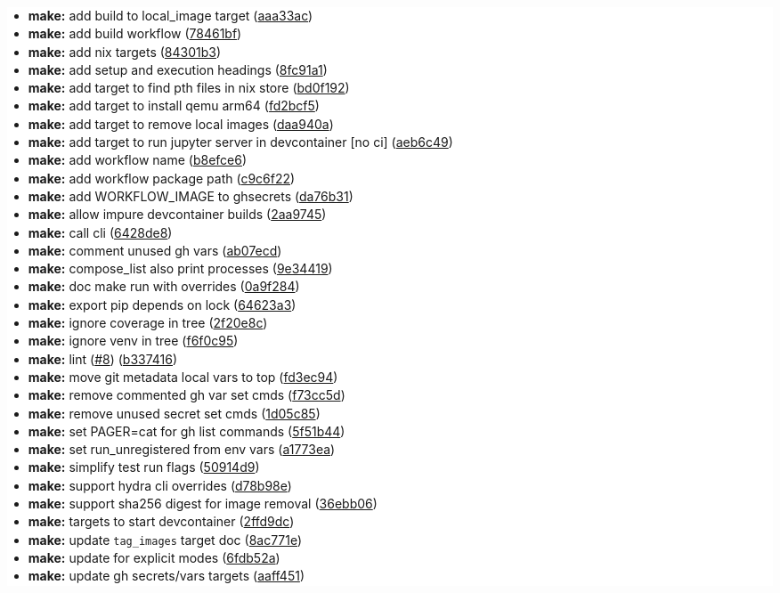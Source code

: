 * **make:** add build to local_image target ([aaa33ac](https://github.com/sciexp/flytezen/commit/aaa33ac54595cfa74ca13c5f5e902bcca6574256))
* **make:** add build workflow ([78461bf](https://github.com/sciexp/flytezen/commit/78461bf88b088283c93f792a0ef8ea7c3273fdef))
* **make:** add nix targets ([84301b3](https://github.com/sciexp/flytezen/commit/84301b32898d5d77a74653e9f64c6faf2bcb6222))
* **make:** add setup and execution headings ([8fc91a1](https://github.com/sciexp/flytezen/commit/8fc91a1139d14a50cb3aca203f398234b70485a9))
* **make:** add target to find pth files in nix store ([bd0f192](https://github.com/sciexp/flytezen/commit/bd0f1924edbe7aca2da52f8f94c5d822c36358eb))
* **make:** add target to install qemu arm64 ([fd2bcf5](https://github.com/sciexp/flytezen/commit/fd2bcf549c94403fe4a42252fbeb6e2f1bf56892))
* **make:** add target to remove local images ([daa940a](https://github.com/sciexp/flytezen/commit/daa940a772e861eeb747426c84e9a005f182d327))
* **make:** add target to run jupyter server in devcontainer [no ci] ([aeb6c49](https://github.com/sciexp/flytezen/commit/aeb6c4936662e03d379280dff6de50d16f6053dc))
* **make:** add workflow name ([b8efce6](https://github.com/sciexp/flytezen/commit/b8efce6c646cfbe7a12111cd684f5a720cd78cec))
* **make:** add workflow package path ([c9c6f22](https://github.com/sciexp/flytezen/commit/c9c6f2242f950bc3f96cb10a15cb38eb54437e94))
* **make:** add WORKFLOW_IMAGE to ghsecrets ([da76b31](https://github.com/sciexp/flytezen/commit/da76b314405cf6a092211e629c011f069536c86c))
* **make:** allow impure devcontainer builds ([2aa9745](https://github.com/sciexp/flytezen/commit/2aa9745627fb9adc5a6327cc84a42f2b9a0efba6))
* **make:** call cli ([6428de8](https://github.com/sciexp/flytezen/commit/6428de87c2bb5261505c8efbded657df3d226e4b))
* **make:** comment unused gh vars ([ab07ecd](https://github.com/sciexp/flytezen/commit/ab07ecd8f32d21a3af33369b0b923d681ed39a6d))
* **make:** compose_list also print processes ([9e34419](https://github.com/sciexp/flytezen/commit/9e34419361148dfc0412775cd22e451bde290285))
* **make:** doc make run with overrides ([0a9f284](https://github.com/sciexp/flytezen/commit/0a9f284276a2958c36fe93a3b55918fd4e092da4))
* **make:** export pip depends on lock ([64623a3](https://github.com/sciexp/flytezen/commit/64623a32fe9230268ea9b0510356ae7dc1e3f078))
* **make:** ignore coverage in tree ([2f20e8c](https://github.com/sciexp/flytezen/commit/2f20e8cddd23492d2fa7af676173354d14199367))
* **make:** ignore venv in tree ([f6f0c95](https://github.com/sciexp/flytezen/commit/f6f0c950aee8527d4ce799b4c4a11a73edb3e7f5))
* **make:** lint ([#8](https://github.com/sciexp/flytezen/issues/8)) ([b337416](https://github.com/sciexp/flytezen/commit/b3374168eba7f64b0ae91868b2da68c128c16d1c))
* **make:** move git metadata local vars to top ([fd3ec94](https://github.com/sciexp/flytezen/commit/fd3ec9403e88a931df03da9c1cf5c7dae139680c))
* **make:** remove commented gh var set cmds ([f73cc5d](https://github.com/sciexp/flytezen/commit/f73cc5d5c07631f3db07cc2d724e41c46cdb1660))
* **make:** remove unused secret set cmds ([1d05c85](https://github.com/sciexp/flytezen/commit/1d05c850443cfdae3d64c08e4dfd4d855461e30b))
* **make:** set PAGER=cat for gh list commands ([5f51b44](https://github.com/sciexp/flytezen/commit/5f51b44e41b3341c33a1f250a6c4191a3a92d09b))
* **make:** set run_unregistered from env vars ([a1773ea](https://github.com/sciexp/flytezen/commit/a1773ead4be3ff8998f824c05704d68ace26ede1))
* **make:** simplify test run flags ([50914d9](https://github.com/sciexp/flytezen/commit/50914d9743a9024607f6dac018b717eb82ee684a))
* **make:** support hydra cli overrides ([d78b98e](https://github.com/sciexp/flytezen/commit/d78b98e960f2410d9c8813cb311433dca8268d48))
* **make:** support sha256 digest for image removal ([36ebb06](https://github.com/sciexp/flytezen/commit/36ebb06374f994beaa3dae0aeb8cead3e70f43e5))
* **make:** targets to start devcontainer ([2ffd9dc](https://github.com/sciexp/flytezen/commit/2ffd9dc4a818cdfb76fffc707b4096c4b1aa0565))
* **make:** update `tag_images` target doc ([8ac771e](https://github.com/sciexp/flytezen/commit/8ac771e1abac3e9fcc71efe26d645aadf9895b3e))
* **make:** update for explicit modes ([6fdb52a](https://github.com/sciexp/flytezen/commit/6fdb52ae13ce08f87eff571d2ef60144d94cb487))
* **make:** update gh secrets/vars targets ([aaff451](https://github.com/sciexp/flytezen/commit/aaff451a7a0cc4a8103faf8c1ecd8388333a2141))
